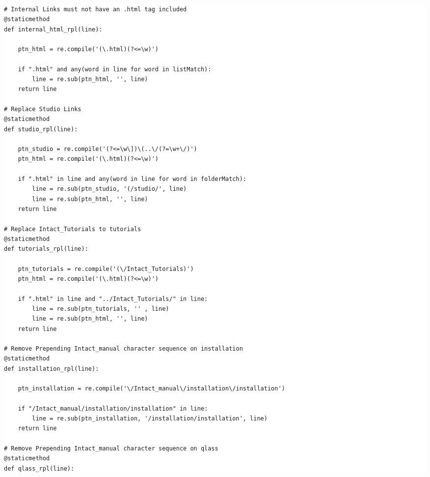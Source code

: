     # Internal Links must not have an .html tag included
    @staticmethod
    def internal_html_rpl(line):

        ptn_html = re.compile('(\.html)(?<=\w)')

        if ".html" and any(word in line for word in listMatch):
            line = re.sub(ptn_html, '', line)
        return line

    # Replace Studio Links
    @staticmethod
    def studio_rpl(line):

        ptn_studio = re.compile('(?<=\w\])\(..\/(?=\w+\/)')
        ptn_html = re.compile('(\.html)(?<=\w)')

        if ".html" in line and any(word in line for word in folderMatch):
            line = re.sub(ptn_studio, '(/studio/', line)
            line = re.sub(ptn_html, '', line)
        return line

    # Replace Intact_Tutorials to tutorials
    @staticmethod
    def tutorials_rpl(line):

        ptn_tutorials = re.compile('(\/Intact_Tutorials)')
        ptn_html = re.compile('(\.html)(?<=\w)')

        if ".html" in line and "../Intact_Tutorials/" in line:
            line = re.sub(ptn_tutorials, '' , line)
            line = re.sub(ptn_html, '', line)
        return line

    # Remove Prepending Intact_manual character sequence on installation
    @staticmethod
    def installation_rpl(line):

        ptn_installation = re.compile('\/Intact_manual\/installation\/installation')

        if "/Intact_manual/installation/installation" in line:
            line = re.sub(ptn_installation, '/installation/installation', line)
        return line

    # Remove Prepending Intact_manual character sequence on qlass
    @staticmethod
    def qlass_rpl(line):
